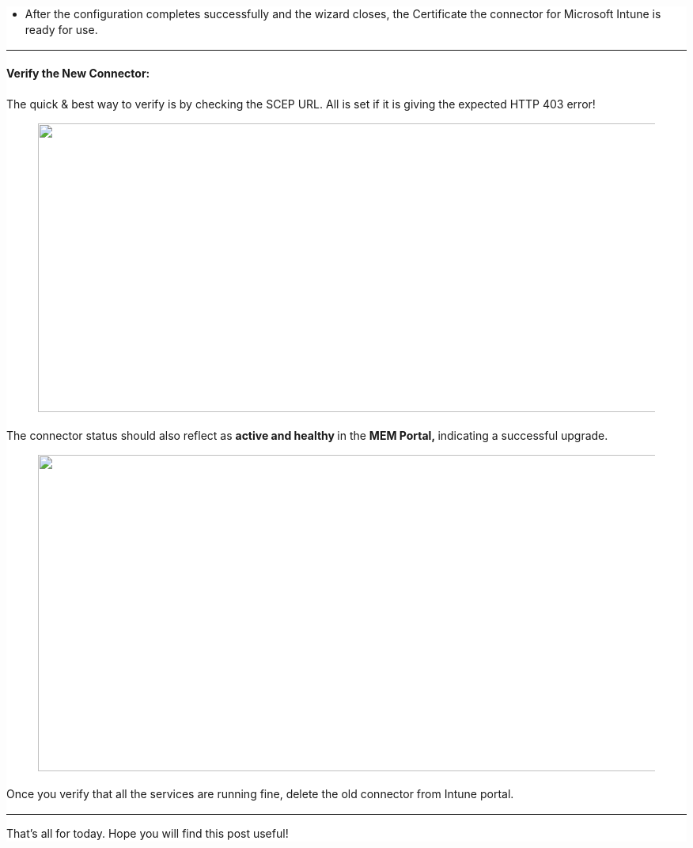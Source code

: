 

<ul><li>After the configuration completes successfully and the wizard closes, the Certificate the connector for Microsoft Intune is ready for use.</li></ul>



<hr class="wp-block-separator has-alpha-channel-opacity"/>



<h4><strong>Verify the New Connector:</strong></h4>



<p>The quick &amp; best way to verify is by checking the SCEP URL. All is set if it is giving the expected HTTP 403 error!&nbsp;</p>



<figure class="wp-block-image is-resized"><img decoding="async" loading="lazy" src="https://img1.wsimg.com/isteam/ip/efa64053-58a1-4924-93af-4078ceb0648a/Untitled-28b0250.png/:/cr=t:0%25,l:0%25,w:100%25,h:100%25/rs=w:1280" alt="" width="960" height="365"/></figure>



<p>The connector status should also reflect as <strong>active and healthy </strong>in the <strong>MEM Portal, </strong>indicating a successful upgrade. </p>



<figure class="wp-block-image is-resized"><img decoding="async" loading="lazy" src="https://img1.wsimg.com/isteam/ip/efa64053-58a1-4924-93af-4078ceb0648a/Untitled-6eb59b6.png/:/rs=w:1280" alt="" width="960" height="400"/></figure>



<p>Once you verify that all the services are running fine, delete the old connector from Intune portal.</p>



<hr class="wp-block-separator has-alpha-channel-opacity"/>



<p>That&#8217;s all for today. Hope you will find this post useful!</p>

